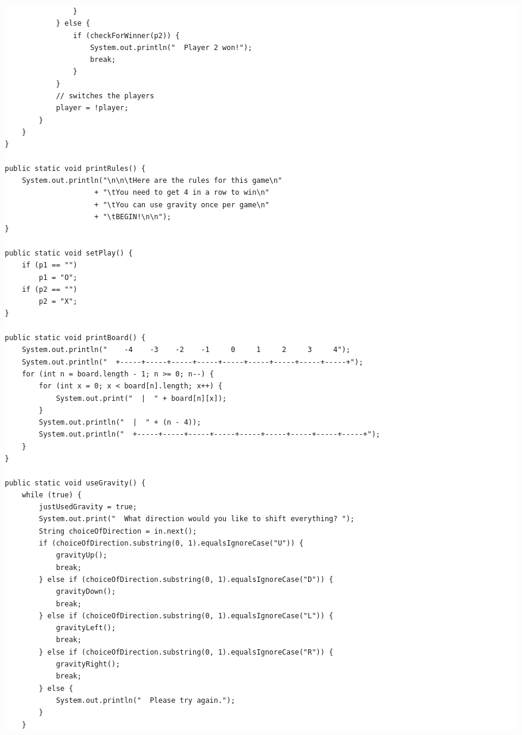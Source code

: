                     }
                } else {
                    if (checkForWinner(p2)) {
                        System.out.println("  Player 2 won!");
                        break;
                    }
                }
                // switches the players
                player = !player;
            }
        }
    }
    
    public static void printRules() {
    	System.out.println("\n\n\tHere are the rules for this game\n"
    					 + "\tYou need to get 4 in a row to win\n"
    					 + "\tYou can use gravity once per game\n"
    					 + "\tBEGIN!\n\n");
    }

    public static void setPlay() {
        if (p1 == "")
            p1 = "O";
        if (p2 == "")
            p2 = "X";
    }

    public static void printBoard() {
        System.out.println("    -4    -3    -2    -1     0     1     2     3     4");
        System.out.println("  +-----+-----+-----+-----+-----+-----+-----+-----+-----+");
        for (int n = board.length - 1; n >= 0; n--) {
            for (int x = 0; x < board[n].length; x++) {
                System.out.print("  |  " + board[n][x]);
            }
            System.out.println("  |  " + (n - 4));
            System.out.println("  +-----+-----+-----+-----+-----+-----+-----+-----+-----+");
        }
    }

    public static void useGravity() {
        while (true) {
            justUsedGravity = true;
            System.out.print("  What direction would you like to shift everything? ");
            String choiceOfDirection = in.next();
            if (choiceOfDirection.substring(0, 1).equalsIgnoreCase("U")) {
                gravityUp();
                break;
            } else if (choiceOfDirection.substring(0, 1).equalsIgnoreCase("D")) {
                gravityDown();
                break;
            } else if (choiceOfDirection.substring(0, 1).equalsIgnoreCase("L")) {
                gravityLeft();
                break;
            } else if (choiceOfDirection.substring(0, 1).equalsIgnoreCase("R")) {
                gravityRight();
                break;
            } else {
                System.out.println("  Please try again.");
            }
        }
